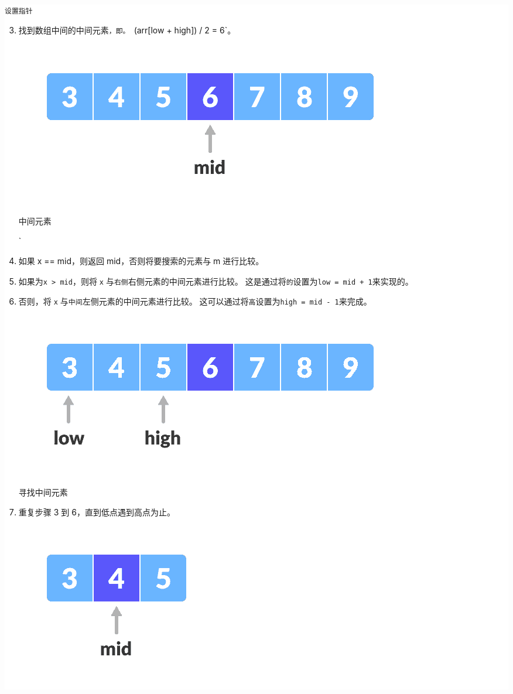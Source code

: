     设置指针

    

3.  找到数组中间的中间元素`，即。 `(arr[low + high]) / 2 = 6`。

    ![mid element Binary Search](img/9c0a9b9f5754a38539276b8ddfcedbf5.png "mid element")

    中间元素

    ` 
4.  如果 x == mid，则返回 mid，否则将要搜索的元素与 m 进行比较。
5.  如果为`x > mid`，则将 `x` 与`右侧`右侧元素的中间元素进行比较。 这是通过将`的`设置为`low = mid + 1`来实现的。
6.  否则，将 `x` 与`中间`左侧元素的中间元素进行比较。 这可以通过将`高`设置为`high = mid - 1`来完成。

    ![finding mid element Binary Search](img/ea2040e526504a459749101f45037e34.png "finding mid element")

    寻找中间元素

    

7.  重复步骤 3 到 6，直到低点遇到高点为止。

    ![mid element Binary Search](img/0cb1f87711d787b078838fbf1e1fc464.png "mid element")
